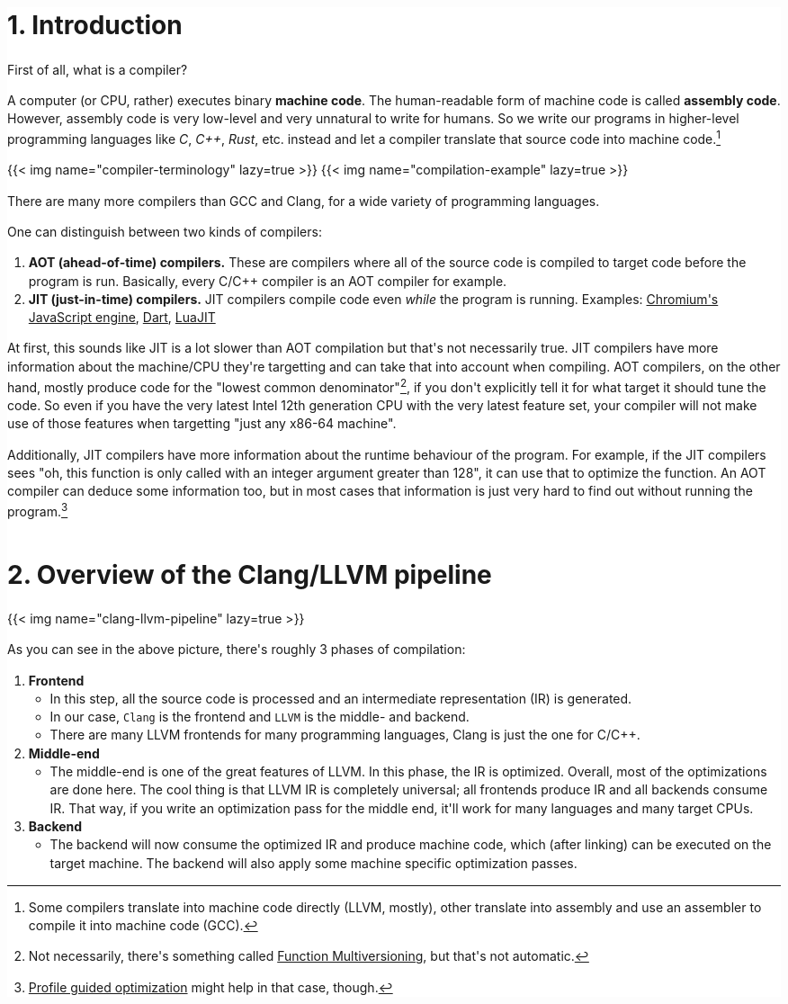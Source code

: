 

# 1. Introduction

First of all, what is a compiler?

A computer (or CPU, rather) executes binary **machine code**.
The human-readable form of machine code is called **assembly code**.
However, assembly code is very low-level and very unnatural to write for humans.
So we write our programs in higher-level programming languages like *C*, *C++*, *Rust*, etc. instead and let a compiler translate that source code into machine code.[^1]

{{< img name="compiler-terminology" lazy=true >}}
{{< img name="compilation-example" lazy=true >}}

There are many more compilers than GCC and Clang, for a wide variety of programming languages.

One can distinguish between two kinds of compilers:
1. **AOT (ahead-of-time) compilers.**
  These are compilers where all of the source code is compiled to target code before the program is run.
  Basically, every C/C++ compiler is an AOT compiler for example.
2. **JIT (just-in-time) compilers.**
  JIT compilers compile code even *while* the program is running.
  Examples: [Chromium's JavaScript engine](https://v8.dev/), [Dart](https://dart.dev/overview), [LuaJIT](https://luajit.org/)

At first, this sounds like JIT is a lot slower than AOT compilation but that's not necessarily true.
JIT compilers have more information about the machine/CPU they're targetting and can take that into account when compiling.
AOT compilers, on the other hand, mostly produce code for the "lowest common denominator"[^2], if you don't explicitly tell it for what target it should tune the code.
So even if you have the very latest Intel 12th generation CPU with the very latest feature set, your compiler will not make use of those features when targetting "just any x86-64 machine".

Additionally, JIT compilers have more information about the runtime behaviour of the program.
For example, if the JIT compilers sees "oh, this function is only called with an integer argument greater than 128", it can use that to optimize the function.
An AOT compiler can deduce some information too, but in most cases that information is just very hard to find out without running the program.[^3]

# 2. Overview of the Clang/LLVM pipeline

{{< img name="clang-llvm-pipeline" lazy=true >}}

As you can see in the above picture, there's roughly 3 phases of compilation:
1. **Frontend**
    - In this step, all the source code is processed and an intermediate representation (IR) is generated.
    - In our case, `Clang` is the frontend and `LLVM` is the middle- and backend.
    - There are many LLVM frontends for many programming languages, Clang is just the one for C/C++.
2. **Middle-end**
    - The middle-end is one of the great features of LLVM.
      In this phase, the IR is optimized.
      Overall, most of the optimizations are done here.
      The cool thing is that LLVM IR is completely universal; all frontends produce IR and all backends consume IR.
      That way, if you write an optimization pass for the middle end, it'll work for many languages and many target CPUs.
3. **Backend**
    - The backend will now consume the optimized IR and produce machine code, which (after linking) can be executed on the target machine.
      The backend will also apply some machine specific optimization passes.


[^1]: Some compilers translate into machine code directly (LLVM, mostly), other translate into assembly and use an assembler to compile it into machine code (GCC).
[^2]: Not necessarily, there's something called [Function Multiversioning](https://hannes.hauswedell.net/post/2017/12/09/fmv/), but that's not automatic.
[^3]: [Profile guided optimization](https://en.wikipedia.org/wiki/Profile-guided_optimization) might help in that case, though.
[^4]: There's one other type of edge called `glue`, that'll make the instructions stick together through scheduling (see <https://stackoverflow.com/questions/33005061/what-are-glue-and-chain-dependencies-in-an-llvm-dag>).
[^5]: This mapping is not entirely static. Target-specific interfaces are used to map things like returns, calls, varargs, etc. (see <https://llvm.org/docs/CodeGenerator.html#initial-selectiondag-construction>).